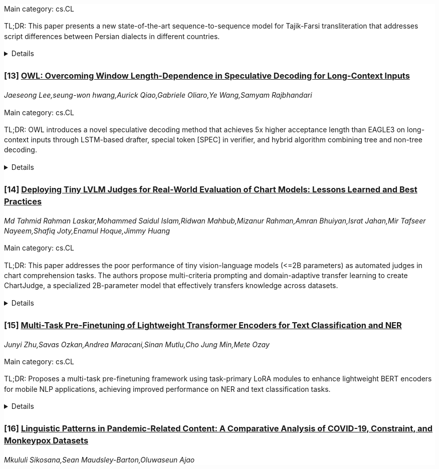 Main category: cs.CL

TL;DR: This paper presents a new state-of-the-art sequence-to-sequence model for Tajik-Farsi transliteration that addresses script differences between Persian dialects in different countries.


<details><summary>Details</summary></details>


### [13] [OWL: Overcoming Window Length-Dependence in Speculative Decoding for Long-Context Inputs](https://arxiv.org/abs/2510.07535)
*Jaeseong Lee,seung-won hwang,Aurick Qiao,Gabriele Oliaro,Ye Wang,Samyam Rajbhandari*

Main category: cs.CL

TL;DR: OWL introduces a novel speculative decoding method that achieves 5x higher acceptance length than EAGLE3 on long-context inputs through LSTM-based drafter, special token [SPEC] in verifier, and hybrid algorithm combining tree and non-tree decoding.


<details><summary>Details</summary></details>


### [14] [Deploying Tiny LVLM Judges for Real-World Evaluation of Chart Models: Lessons Learned and Best Practices](https://arxiv.org/abs/2510.07545)
*Md Tahmid Rahman Laskar,Mohammed Saidul Islam,Ridwan Mahbub,Mizanur Rahman,Amran Bhuiyan,Israt Jahan,Mir Tafseer Nayeem,Shafiq Joty,Enamul Hoque,Jimmy Huang*

Main category: cs.CL

TL;DR: This paper addresses the poor performance of tiny vision-language models (<=2B parameters) as automated judges in chart comprehension tasks. The authors propose multi-criteria prompting and domain-adaptive transfer learning to create ChartJudge, a specialized 2B-parameter model that effectively transfers knowledge across datasets.


<details><summary>Details</summary></details>


### [15] [Multi-Task Pre-Finetuning of Lightweight Transformer Encoders for Text Classification and NER](https://arxiv.org/abs/2510.07566)
*Junyi Zhu,Savas Ozkan,Andrea Maracani,Sinan Mutlu,Cho Jung Min,Mete Ozay*

Main category: cs.CL

TL;DR: Proposes a multi-task pre-finetuning framework using task-primary LoRA modules to enhance lightweight BERT encoders for mobile NLP applications, achieving improved performance on NER and text classification tasks.


<details><summary>Details</summary></details>


### [16] [Linguistic Patterns in Pandemic-Related Content: A Comparative Analysis of COVID-19, Constraint, and Monkeypox Datasets](https://arxiv.org/abs/2510.07579)
*Mkululi Sikosana,Sean Maudsley-Barton,Oluwaseun Ajao*
